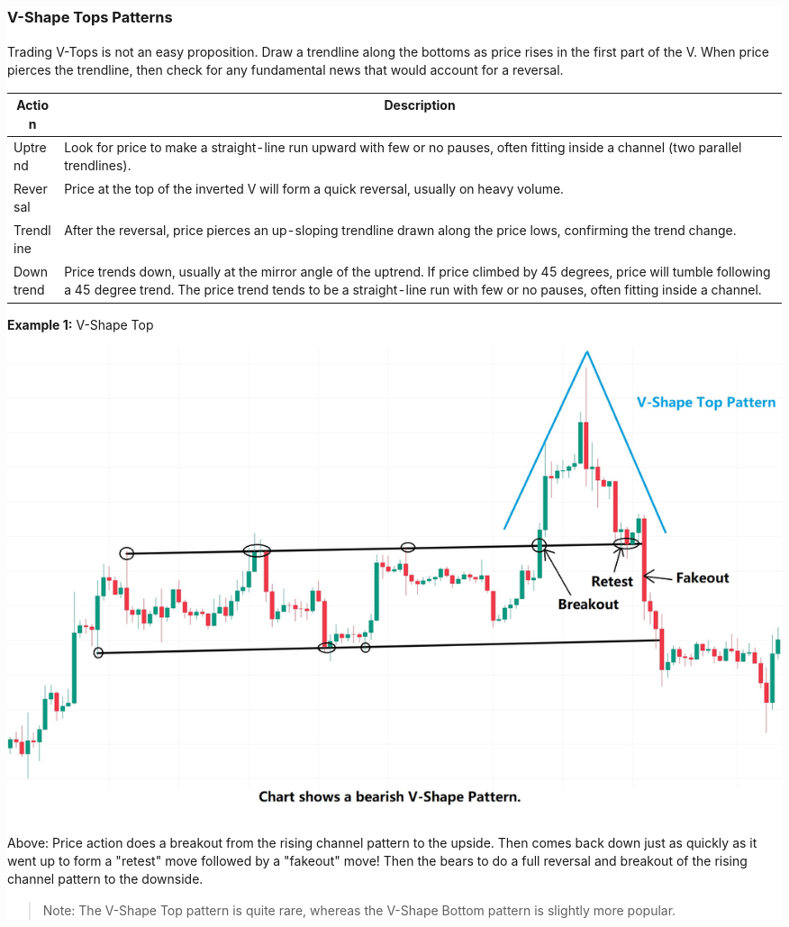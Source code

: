 ### V-Shape Tops Patterns

Trading V-Tops is not an easy proposition. Draw a trendline along the bottoms as price rises in the first part of the V. When price pierces the trendline, then check for any fundamental news that would account for a reversal.

| Action    | Description                                                                                                                                                                                                                                          |
| --------- | ---------------------------------------------------------------------------------------------------------------------------------------------------------------------------------------------------------------------------------------------------- |
| Uptrend   | Look for price to make a straight-line run upward with few or no pauses, often fitting inside a channel (two parallel trendlines).                                                                                                                   |
| Reversal  | Price at the top of the inverted V will form a quick reversal, usually on heavy volume.                                                                                                                                                              |
| Trendline | After the reversal, price pierces an up-sloping trendline drawn along the price lows, confirming the trend change.                                                                                                                                   |
| Downtrend | Price trends down, usually at the mirror angle of the uptrend. If price climbed by 45 degrees, price will tumble following a 45 degree trend. The price trend tends to be a straight-line run with few or no pauses, often fitting inside a channel. |

**Example 1:** V-Shape Top

<p align="center"><img src="https://github.com/chartingshow/documentation/blob/master/assets/images/trading-glossary/v-and-u-shape-patterns/V-Shape%20Top.jpg" alt="V-Shape"></p>

Above: Price action does a breakout from the rising channel pattern to the upside. Then comes back down just as quickly as it went up to form a "retest" move followed by a "fakeout" move! Then the bears to do a full reversal and breakout of the rising channel pattern to the downside.

> Note: The V-Shape Top pattern is quite rare, whereas the V-Shape Bottom pattern is slightly more popular.
